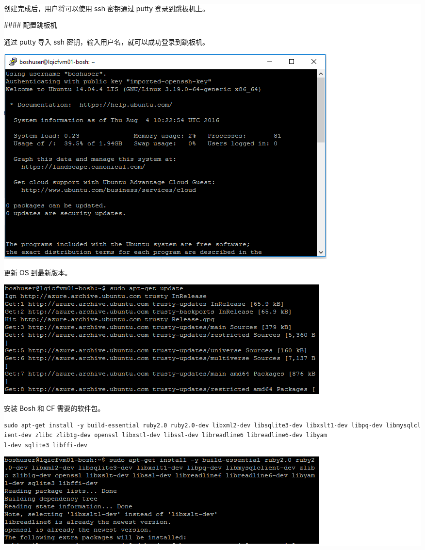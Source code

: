 创建完成后，用户将可以使用 ssh 密钥通过 putty 登录到跳板机上。

####<a id="ready_config"></a> 配置跳板机

通过 putty 导入 ssh 密钥，输入用户名，就可以成功登录到跳板机。

![](./media/aog-virtual-machines-linux-deploy-cloud-foundry-manual/putty-login.png)
 
更新 OS 到最新版本。

![](./media/aog-virtual-machines-linux-deploy-cloud-foundry-manual/update-os.png)

 
安装 Bosh 和 CF 需要的软件包。

	sudo apt-get install -y build-essential ruby2.0 ruby2.0-dev libxml2-dev libsqlite3-dev libxslt1-dev libpq-dev libmysqlclient-dev zlibc zlib1g-dev openssl libxstl-dev libssl-dev libreadline6 libreadline6-dev libyam                                                                                                                                                             l-dev sqlite3 libffi-dev

![](./media/aog-virtual-machines-linux-deploy-cloud-foundry-manual/install-bosh.png)
	 